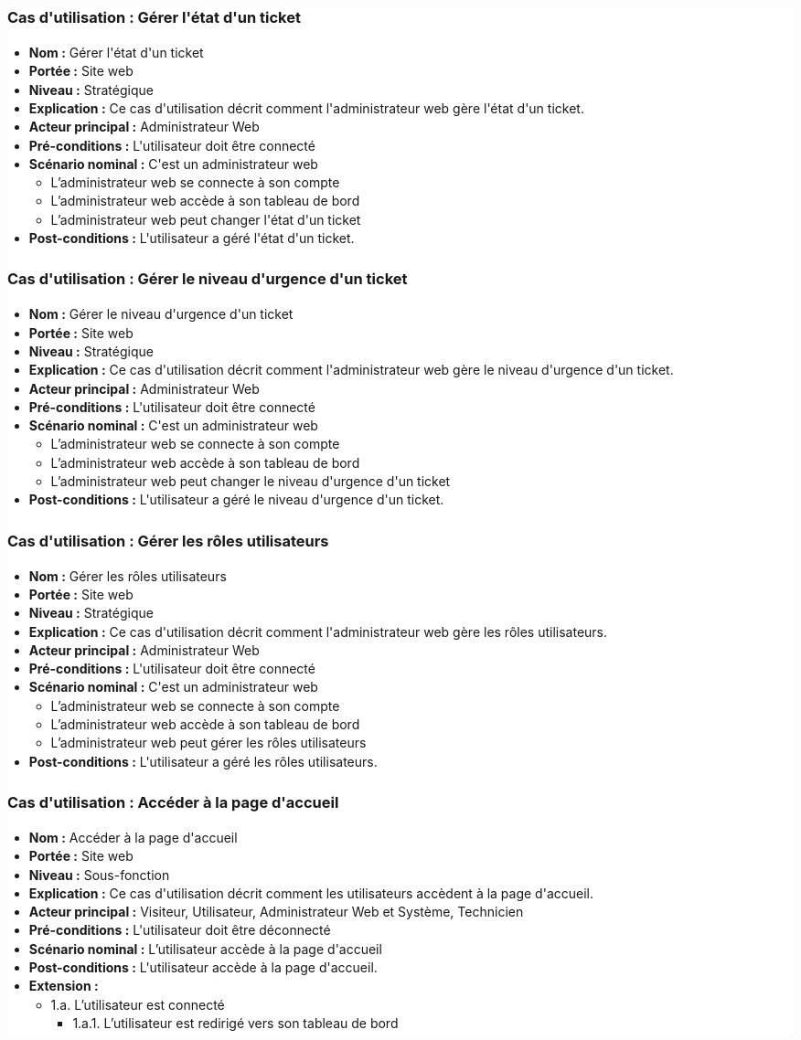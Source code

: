 ### Cas d'utilisation : Gérer l'état d'un ticket
- **Nom :** Gérer l'état d'un ticket
- **Portée :** Site web
- **Niveau :** Stratégique
- **Explication :** Ce cas d'utilisation décrit comment l'administrateur web gère l'état d'un ticket.
- **Acteur principal :** Administrateur Web
- **Pré-conditions :** L'utilisateur doit être connecté
- **Scénario nominal :** C'est un administrateur web
  - L’administrateur web se connecte à son compte
  - L’administrateur web accède à son tableau de bord
  - L’administrateur web peut changer l'état d'un ticket
- **Post-conditions :** L'utilisateur a géré l'état d'un ticket.

### Cas d'utilisation : Gérer le niveau d'urgence d'un ticket
- **Nom :** Gérer le niveau d'urgence d'un ticket
- **Portée :** Site web
- **Niveau :** Stratégique
- **Explication :** Ce cas d'utilisation décrit comment l'administrateur web gère le niveau d'urgence d'un ticket.
- **Acteur principal :** Administrateur Web
- **Pré-conditions :** L'utilisateur doit être connecté
- **Scénario nominal :** C'est un administrateur web
  - L’administrateur web se connecte à son compte
  - L’administrateur web accède à son tableau de bord
  - L’administrateur web peut changer le niveau d'urgence d'un ticket
- **Post-conditions :** L'utilisateur a géré le niveau d'urgence d'un ticket.

### Cas d'utilisation : Gérer les rôles utilisateurs
- **Nom :** Gérer les rôles utilisateurs
- **Portée :** Site web
- **Niveau :** Stratégique
- **Explication :** Ce cas d'utilisation décrit comment l'administrateur web gère les rôles utilisateurs.
- **Acteur principal :** Administrateur Web
- **Pré-conditions :** L'utilisateur doit être connecté
- **Scénario nominal :** C'est un administrateur web
  - L’administrateur web se connecte à son compte
  - L’administrateur web accède à son tableau de bord
  - L’administrateur web peut gérer les rôles utilisateurs
- **Post-conditions :** L'utilisateur a géré les rôles utilisateurs.

### Cas d'utilisation : Accéder à la page d'accueil
- **Nom :** Accéder à la page d'accueil
- **Portée :** Site web
- **Niveau :** Sous-fonction
- **Explication :** Ce cas d'utilisation décrit comment les utilisateurs accèdent à la page d'accueil.
- **Acteur principal :** Visiteur, Utilisateur, Administrateur Web et Système, Technicien
- **Pré-conditions :** L'utilisateur doit être déconnecté
- **Scénario nominal :** L’utilisateur accède à la page d'accueil
- **Post-conditions :** L'utilisateur accède à la page d'accueil.
- **Extension :**
  - 1.a. L’utilisateur est connecté
    - 1.a.1. L’utilisateur est redirigé vers son tableau de bord
